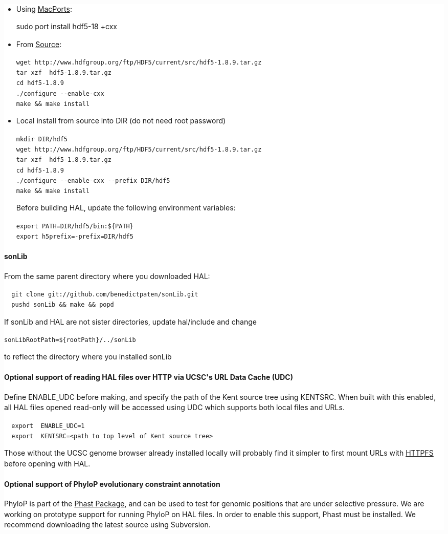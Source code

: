 * Using [MacPorts](http://www.macports.org/):   

    sudo port install hdf5-18 +cxx

* From [Source](http://www.hdfgroup.org/ftp/HDF5/current/src/):   

     `wget http://www.hdfgroup.org/ftp/HDF5/current/src/hdf5-1.8.9.tar.gz`  
	  `tar xzf  hdf5-1.8.9.tar.gz`  
     `cd hdf5-1.8.9`  
	  `./configure --enable-cxx`  
	  `make && make install`  

* Local install from source into DIR (do not need root password)  

     `mkdir DIR/hdf5`  
     `wget http://www.hdfgroup.org/ftp/HDF5/current/src/hdf5-1.8.9.tar.gz`  
	  `tar xzf  hdf5-1.8.9.tar.gz`  
     `cd hdf5-1.8.9`  
     `./configure --enable-cxx --prefix DIR/hdf5`  
     `make && make install` 
    
     Before building HAL, update the following environment variables:  
   
     `export PATH=DIR/hdf5/bin:${PATH}`  
     `export h5prefix=-prefix=DIR/hdf5`  

#### sonLib

From the same parent directory where you downloaded HAL:

	  git clone git://github.com/benedictpaten/sonLib.git
	  pushd sonLib && make && popd

If sonLib and HAL are not sister directories, update hal/include and change

`sonLibRootPath=${rootPath}/../sonLib`

to reflect the directory where you installed sonLib

#### Optional support of reading HAL files over HTTP via UCSC's URL Data Cache (UDC)

Define ENABLE_UDC before making, and specify the path of the Kent source tree using KENTSRC.  When built with this enabled, all HAL files opened read-only will be accessed using UDC which supports both local files and URLs. 

	  export  ENABLE_UDC=1   
	  export  KENTSRC=<path to top level of Kent source tree>

Those without the UCSC genome browser already installed locally will probably find it simpler to first mount URLs with [HTTPFS](http://httpfs.sourceforge.net/) before opening with HAL.  

#### Optional support of PhyloP evolutionary constraint annotation

PhyloP is part of the [Phast Package](http://compgen.bscb.cornell.edu/phast/), and can be used to test for genomic positions that are under selective pressure.  We are working on prototype support for running PhyloP on HAL files.  In order to enable this support, Phast must be installed.  We recommend downloading the latest source using Subversion. 
